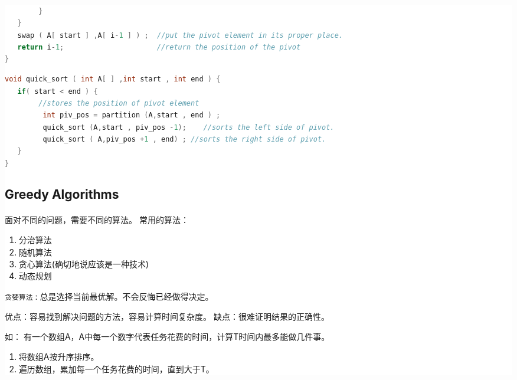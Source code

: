 ```c
        }
   }
   swap ( A[ start ] ,A[ i-1 ] ) ;  //put the pivot element in its proper place.
   return i-1;                      //return the position of the pivot
}
```
```c
void quick_sort ( int A[ ] ,int start , int end ) {
   if( start < end ) {
        //stores the position of pivot element
         int piv_pos = partition (A,start , end ) ;     
         quick_sort (A,start , piv_pos -1);    //sorts the left side of pivot.
         quick_sort ( A,piv_pos +1 , end) ; //sorts the right side of pivot.
   }
}
```

## Greedy Algorithms

面对不同的问题，需要不同的算法。
常用的算法：
> 
1. 分治算法
2. 随机算法
3. 贪心算法(确切地说应该是一种技术)
4. 动态规划


`贪婪算法` : 总是选择当前最优解。不会反悔已经做得决定。

优点：容易找到解决问题的方法，容易计算时间复杂度。
缺点：很难证明结果的正确性。

如：
有一个数组A，A中每一个数字代表任务花费的时间，计算T时间内最多能做几件事。

1. 将数组A按升序排序。
2. 遍历数组，累加每一个任务花费的时间，直到大于T。
